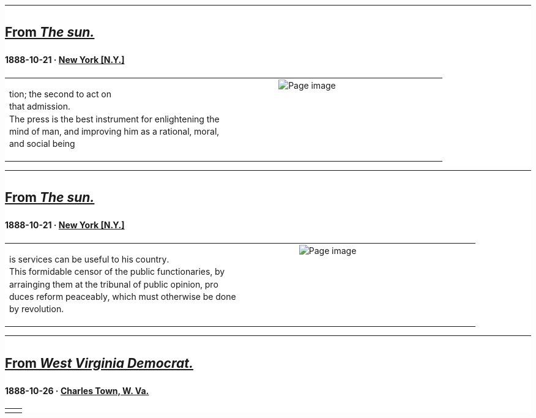 </tr></table>

---

## [From _The sun._](https://www.loc.gov/resource/sn83030272/1888-10-21/ed-1/?sp=4)

#### 1888-10-21 &middot; [New York [N.Y.]](http://dbpedia.org/resource/New_York_City)

<table style="width: 100%;"><tr><td style="width: 50%">

tion; the second to act on  
that admission.  
The press is the best instrument for enlightening the  
mind of man, and improving him as a rational, moral,  
and social being
</td><td style="width: 50%; max-height: 75%; margin: auto; display: block;">
<img alt="Page image" src="https://tile.loc.gov/image-services/iiif/service:ndnp:nn:batch_nn_lorca_ver01:data:sn83030272:00206533109:1888102101:0609/pct:70.8637236084453,35.982306284319705,12.667946257197697,1.9066503965832824/!600,600/0/default.jpg"/>
</td>
</tr></table>

---

## [From _The sun._](https://www.loc.gov/resource/sn83030272/1888-10-21/ed-1/?sp=4)

#### 1888-10-21 &middot; [New York [N.Y.]](http://dbpedia.org/resource/New_York_City)

<table style="width: 100%;"><tr><td style="width: 50%">

is services can be useful to his country.  
This formidable censor of the public functionaries, by  
arrainging them at the tribunal of public opinion, pro­  
duces reform peaceably, which must otherwise be done  
by revolution.
</td><td style="width: 50%; max-height: 75%; margin: auto; display: block;">
<img alt="Page image" src="https://tile.loc.gov/image-services/iiif/service:ndnp:nn:batch_nn_lorca_ver01:data:sn83030272:00206533109:1888102101:0609/pct:70.82533589251439,51.28126906650397,12.706333973128599,1.9066503965832824/!600,600/0/default.jpg"/>
</td>
</tr></table>

---

## [From _West Virginia Democrat._](https://www.loc.gov/resource/sn85059778/1888-10-26/ed-1/?sp=2)

#### 1888-10-26 &middot; [Charles Town, W. Va.](http://dbpedia.org/resource/Charles_Town%2C_West_Virginia)

<table style="width: 100%;"><tr><td style="width: 50%">
